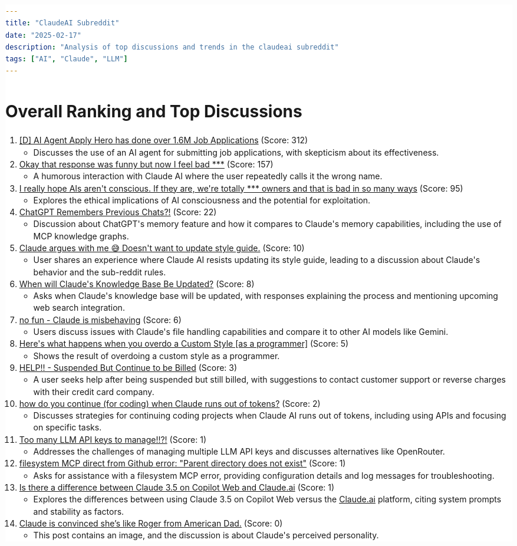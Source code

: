 ```yaml
---
title: "ClaudeAI Subreddit"
date: "2025-02-17"
description: "Analysis of top discussions and trends in the claudeai subreddit"
tags: ["AI", "Claude", "LLM"]
---
```


# Overall Ranking and Top Discussions
1.  [[D] AI Agent Apply Hero has done over 1.6M Job Applications](https://www.reddit.com/r/ClaudeAI/comments/1irqwxn/ai_agent_apply_hero_has_done_over_16m_job/) (Score: 312)
    *   Discusses the use of an AI agent for submitting job applications, with skepticism about its effectiveness.
2.  [Okay that response was funny but now I feel bad ***](https://i.redd.it/1zqk2q3e7qje1.png) (Score: 157)
    *   A humorous interaction with Claude AI where the user repeatedly calls it the wrong name.
3.  [I really hope AIs aren't conscious. If they are, we're totally *** owners and that is bad in so many ways](https://i.redd.it/sg9fqjn66qje1.png) (Score: 95)
    *   Explores the ethical implications of AI consciousness and the potential for exploitation.
4.  [ChatGPT Remembers Previous Chats?!](https://www.reddit.com/r/ClaudeAI/comments/1ir8thf/chatgpt_remembers_previous_chats/) (Score: 22)
    *   Discussion about ChatGPT's memory feature and how it compares to Claude's memory capabilities, including the use of MCP knowledge graphs.
5.  [Claude argues with me 😅 Doesn't want to update style guide.](https://www.reddit.com/r/ClaudeAI/comments/1irclqq/claude_argues_with_me_doesnt_want_to_update_style/) (Score: 10)
    *   User shares an experience where Claude AI resists updating its style guide, leading to a discussion about Claude's behavior and the sub-reddit rules.
6.  [When will Claude's Knowledge Base Be Updated?](https://www.reddit.com/r/ClaudeAI/comments/1irkeig/when_will_claudes_knowledge_base_be_updated/) (Score: 8)
    *   Asks when Claude's knowledge base will be updated, with responses explaining the process and mentioning upcoming web search integration.
7.  [no fun - Claude is misbehaving](https://www.reddit.com/r/ClaudeAI/comments/1irrc8k/no_fun_claude_is_misbehaving/) (Score: 6)
    *   Users discuss issues with Claude's file handling capabilities and compare it to other AI models like Gemini.
8.  [Here's what happens when you overdo a Custom Style [as a programmer]](https://i.redd.it/17sutii7irje1.png) (Score: 5)
    *   Shows the result of overdoing a custom style as a programmer.
9.  [HELP!! - Suspended But Continue to be Billed](https://www.reddit.com/r/ClaudeAI/comments/1irm869/help_suspended_but_continue_to_be_billed/) (Score: 3)
    *   A user seeks help after being suspended but still billed, with suggestions to contact customer support or reverse charges with their credit card company.
10. [how do you continue (for coding) when Claude runs out of tokens?](https://www.reddit.com/r/ClaudeAI/comments/1irt082/how_do_you_continue_for_coding_when_claude_runs/) (Score: 2)
    *   Discusses strategies for continuing coding projects when Claude AI runs out of tokens, including using APIs and focusing on specific tasks.
11. [Too many LLM API keys to manage!!?!](/r/LLMDevs/comments/1irpjjk/too_many_llm_api_keys_to_manage/) (Score: 1)
    *   Addresses the challenges of managing multiple LLM API keys and discusses alternatives like OpenRouter.
12. [filesystem MCP direct from Github error: "Parent directory does not exist"](https://www.reddit.com/r/ClaudeAI/comments/1irlyly/filesystem_mcp_direct_from_github_error_parent/) (Score: 1)
    *   Asks for assistance with a filesystem MCP error, providing configuration details and log messages for troubleshooting.
13. [Is there a difference between Claude 3.5 on Copilot Web and Claude.ai](https://www.reddit.com/r/ClaudeAI/comments/1iro9g8/is_there_a_difference_between_claude_35_on/) (Score: 1)
    *   Explores the differences between using Claude 3.5 on Copilot Web versus the [Claude.ai](http://Claude.ai) platform, citing system prompts and stability as factors.
14. [Claude is convinced she’s like Roger from American Dad.](https://www.reddit.com/gallery/1ird491) (Score: 0)
    *   This post contains an image, and the discussion is about Claude's perceived personality.